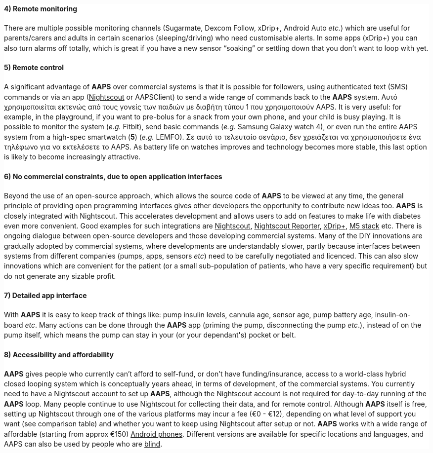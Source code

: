 #### 4) **Remote monitoring**
There are multiple possible monitoring channels (Sugarmate, Dexcom Follow, xDrip+, Android Auto _etc._) which are useful for parents/carers and adults in certain scenarios (sleeping/driving) who need customisable alerts. In some apps (xDrip+) you can also turn alarms off totally, which is great if you have a new sensor “soaking” or settling down that you don’t want to loop with yet.

#### 5) **Remote control**
A significant advantage of **AAPS** over commercial systems is that it is possible for followers, using authenticated text (SMS) commands or via an app ([Nightscout](https://nightscout.github.io/) or AAPSClient) to send a wide range of commands back to the **AAPS** system. Αυτό χρησιμοποιείται εκτενώς από τους γονείς των παιδιών με διαβήτη τύπου 1 που χρησιμοποιούν AAPS. It is very useful: for example, in the playground, if you want to pre-bolus for a snack from your own phone, and your child is busy playing. It is possible to monitor the system (_e.g._ Fitbit), send basic commands (_e.g._ Samsung Galaxy watch 4), or even run the entire AAPS system from a high-spec smartwatch (**5**) (_e.g._ LEMFO). Σε αυτό το τελευταίο σενάριο, δεν χρειάζεται να χρησιμοποιήσετε ένα τηλέφωνο για να εκτελέσετε το AAPS. As battery life on watches improves and technology becomes more stable, this last option is likely to become increasingly attractive.

#### 6) **No commercial constraints, due to open application interfaces**
Beyond the use of an open-source approach, which allows the source code of **AAPS** to be viewed at any time, the general principle of providing open programming interfaces gives other developers the opportunity to contribute new ideas too. **AAPS** is closely integrated with Nightscout. This accelerates development and allows users to add on features to make life with diabetes even more convenient. Good examples for such integrations are [Nightscout](https://nightscout.github.io/), [Nightscout Reporter](https://nightscout-reporter.zreptil.de/), [xDrip+](https://xdrip.readthedocs.io/en/latest/install/usethedoc/), [M5 stack](https://github.com/mlukasek/M5_NightscoutMon/wiki) etc. There is ongoing dialogue between open-source developers and those developing commercial systems. Many of the DIY innovations are gradually adopted by commercial systems, where developments are understandably slower, partly because interfaces between systems from different companies (pumps, apps, sensors _etc_) need to be carefully negotiated and licenced. This can also slow innovations which are convenient for the patient (or a small sub-population of patients, who have a very specific requirement) but do not generate any sizable profit.

#### 7) **Detailed app interface**
With **AAPS** it is easy to keep track of things like: pump insulin levels, cannula age, sensor age, pump battery age, insulin-on-board _etc_. Many actions can be done through the **AAPS** app (priming the pump, disconnecting the pump _etc_.), instead of on the pump itself, which means the pump can stay in your (or your dependant's) pocket or belt.

#### 8) **Accessibility and affordability**
**AAPS** gives people who currently can’t afford to self-fund, or don’t have funding/insurance, access to a world-class hybrid closed looping system which is conceptually years ahead, in terms of development, of the commercial systems. You currently need to have a Nightscout account to set up **AAPS**, although the Nightscout account is not required for day-to-day running of the **AAPS** loop. Many people continue to use Nightscout for collecting their data, and for remote control. Although **AAPS** itself is free, setting up Nightscout through one of the various platforms may incur a fee (€0 - €12), depending on what level of support you want (see comparison table) and whether you want to keep using Nightscout after setup or not. **AAPS** works with a wide range of affordable (starting from approx €150) [Android phones](https://docs.google.com/spreadsheets/u/1/d/e/2PACX-1vScCNaIguEZVTVFAgpv1kXHdsHl3fs6xT6RB2Z1CeVJ561AvvqGwxMhlmSHk4J056gMCAQE02sAWJvT/pubhtml?gid=683363241&single=true). Different versions are available for specific locations and languages, and AAPS can also be used by people who are [blind](#accessibility-for-users-aaps-who-are-partially-or-completely-blind).
